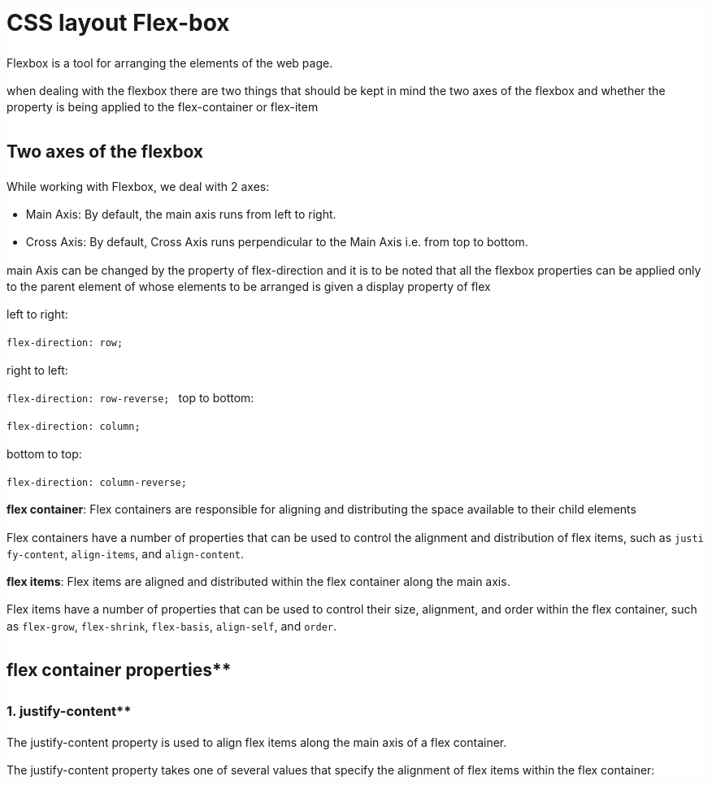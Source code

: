# CSS layout Flex-box

Flexbox is a tool for arranging the elements of the web page. 

when dealing with the flexbox there are two things that should be kept in mind the two axes of the flexbox and whether the property is being applied to the flex-container or flex-item

## Two axes of the flexbox

While working with Flexbox, we deal with 2 axes:

- Main Axis: By default, the main axis runs from left to right.

- Cross Axis: By default, Cross Axis runs perpendicular to the Main Axis i.e. from top to bottom.

main Axis can be changed by the property of flex-direction and it is to be noted that all the flexbox properties can be applied only to the parent element of whose elements to be arranged is given a display property of flex

left to right:

`flex-direction: row;`

right to left:

`flex-direction: row-reverse;
`
top to bottom:

`flex-direction: column;`

bottom to top:

`flex-direction: column-reverse;`

**flex container**: Flex containers are responsible for aligning and distributing the space available to their child elements

Flex containers have a number of properties that can be used to control the alignment and distribution of flex items, such as `justify-content`, `align-items`, and `align-content`. 

**flex items**: Flex items are aligned and distributed within the flex container along the main axis.

Flex items have a number of properties that can be used to control their size, alignment, and order within the flex container, such as `flex-grow`, `flex-shrink`, `flex-basis`, `align-self`, and `order`. 

## flex container properties**

### 1. justify-content**
The justify-content property is used to align flex items along the main axis of a flex container.

The justify-content property takes one of several values that specify the alignment of flex items within the flex container:
